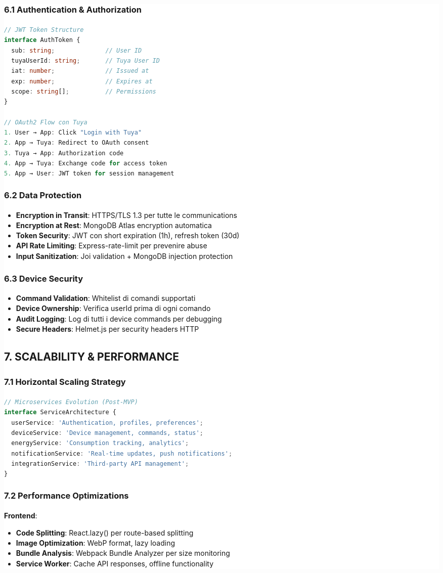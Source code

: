 ### 6.1 Authentication & Authorization
```typescript
// JWT Token Structure
interface AuthToken {
  sub: string;              // User ID
  tuyaUserId: string;       // Tuya User ID
  iat: number;              // Issued at
  exp: number;              // Expires at
  scope: string[];          // Permissions
}

// OAuth2 Flow con Tuya
1. User → App: Click "Login with Tuya"
2. App → Tuya: Redirect to OAuth consent
3. Tuya → App: Authorization code
4. App → Tuya: Exchange code for access token
5. App → User: JWT token for session management
```

### 6.2 Data Protection
- **Encryption in Transit**: HTTPS/TLS 1.3 per tutte le communications
- **Encryption at Rest**: MongoDB Atlas encryption automatica
- **Token Security**: JWT con short expiration (1h), refresh token (30d)
- **API Rate Limiting**: Express-rate-limit per prevenire abuse
- **Input Sanitization**: Joi validation + MongoDB injection protection

### 6.3 Device Security
- **Command Validation**: Whitelist di comandi supportati
- **Device Ownership**: Verifica userId prima di ogni comando
- **Audit Logging**: Log di tutti i device commands per debugging
- **Secure Headers**: Helmet.js per security headers HTTP

## 7. SCALABILITY & PERFORMANCE

### 7.1 Horizontal Scaling Strategy
```typescript
// Microservices Evolution (Post-MVP)
interface ServiceArchitecture {
  userService: 'Authentication, profiles, preferences';
  deviceService: 'Device management, commands, status';
  energyService: 'Consumption tracking, analytics';
  notificationService: 'Real-time updates, push notifications';
  integrationService: 'Third-party API management';
}
```

### 7.2 Performance Optimizations
**Frontend**:
- **Code Splitting**: React.lazy() per route-based splitting
- **Image Optimization**: WebP format, lazy loading
- **Bundle Analysis**: Webpack Bundle Analyzer per size monitoring
- **Service Worker**: Cache API responses, offline functionality
